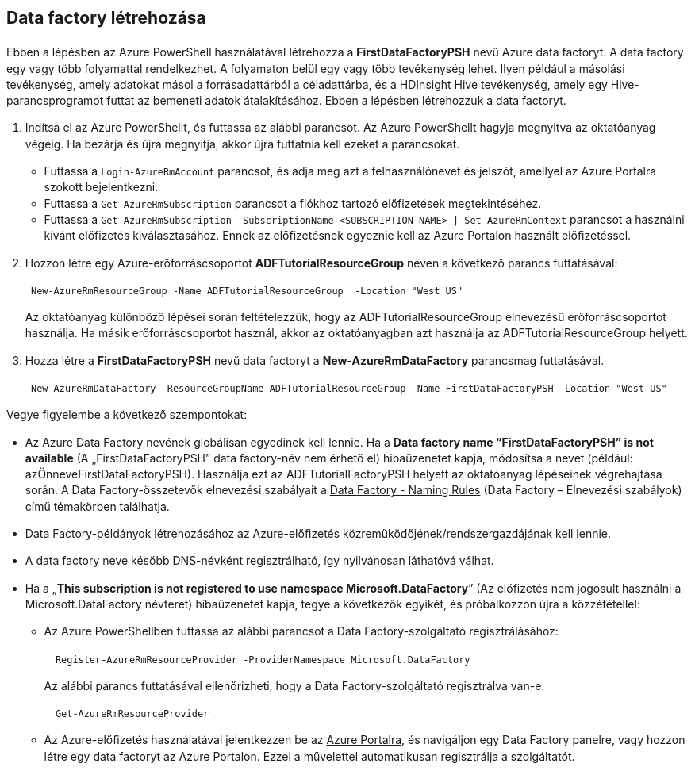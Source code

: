 ## <a name="create-data-factory"></a>Data factory létrehozása
Ebben a lépésben az Azure PowerShell használatával létrehozza a **FirstDataFactoryPSH** nevű Azure data factoryt. A data factory egy vagy több folyamattal rendelkezhet. A folyamaton belül egy vagy több tevékenység lehet. Ilyen például a másolási tevékenység, amely adatokat másol a forrásadattárból a céladattárba, és a HDInsight Hive tevékenység, amely egy Hive-parancsprogramot futtat az bemeneti adatok átalakításához. Ebben a lépésben létrehozzuk a data factoryt.

1. Indítsa el az Azure PowerShellt, és futtassa az alábbi parancsot. Az Azure PowerShellt hagyja megnyitva az oktatóanyag végéig. Ha bezárja és újra megnyitja, akkor újra futtatnia kell ezeket a parancsokat.
   * Futtassa a `Login-AzureRmAccount` parancsot, és adja meg azt a felhasználónevet és jelszót, amellyel az Azure Portalra szokott bejelentkezni.  
   * Futtassa a `Get-AzureRmSubscription` parancsot a fiókhoz tartozó előfizetések megtekintéséhez.
   * Futtassa a `Get-AzureRmSubscription -SubscriptionName <SUBSCRIPTION NAME> | Set-AzureRmContext` parancsot a használni kívánt előfizetés kiválasztásához. Ennek az előfizetésnek egyeznie kell az Azure Portalon használt előfizetéssel.
2. Hozzon létre egy Azure-erőforráscsoportot **ADFTutorialResourceGroup** néven a következő parancs futtatásával:

        New-AzureRmResourceGroup -Name ADFTutorialResourceGroup  -Location "West US"

    Az oktatóanyag különböző lépései során feltételezzük, hogy az ADFTutorialResourceGroup elnevezésű erőforráscsoportot használja. Ha másik erőforráscsoportot használ, akkor az oktatóanyagban azt használja az ADFTutorialResourceGroup helyett.
3. Hozza létre a **FirstDataFactoryPSH** nevű data factoryt a **New-AzureRmDataFactory** parancsmag futtatásával.  

        New-AzureRmDataFactory -ResourceGroupName ADFTutorialResourceGroup -Name FirstDataFactoryPSH –Location "West US"

Vegye figyelembe a következő szempontokat:

* Az Azure Data Factory nevének globálisan egyedinek kell lennie. Ha a **Data factory name “FirstDataFactoryPSH” is not available** (A „FirstDataFactoryPSH” data factory-név nem érhető el) hibaüzenetet kapja, módosítsa a nevet (például: azÖnneveFirstDataFactoryPSH). Használja ezt az ADFTutorialFactoryPSH helyett az oktatóanyag lépéseinek végrehajtása során. A Data Factory-összetevők elnevezési szabályait a [Data Factory - Naming Rules](data-factory-naming-rules.md) (Data Factory – Elnevezési szabályok) című témakörben találhatja.
* Data Factory-példányok létrehozásához az Azure-előfizetés közreműködőjének/rendszergazdájának kell lennie.
* A data factory neve később DNS-névként regisztrálható, így nyilvánosan láthatóvá válhat.
* Ha a „**This subscription is not registered to use namespace Microsoft.DataFactory**” (Az előfizetés nem jogosult használni a Microsoft.DataFactory névteret) hibaüzenetet kapja, tegye a következők egyikét, és próbálkozzon újra a közzététellel:

  * Az Azure PowerShellben futtassa az alábbi parancsot a Data Factory-szolgáltató regisztrálásához:

          Register-AzureRmResourceProvider -ProviderNamespace Microsoft.DataFactory

      Az alábbi parancs futtatásával ellenőrizheti, hogy a Data Factory-szolgáltató regisztrálva van-e:

          Get-AzureRmResourceProvider
  * Az Azure-előfizetés használatával jelentkezzen be az [Azure Portalra](https://portal.azure.com), és navigáljon egy Data Factory panelre, vagy hozzon létre egy data factoryt az Azure Portalon. Ezzel a művelettel automatikusan regisztrálja a szolgáltatót.
